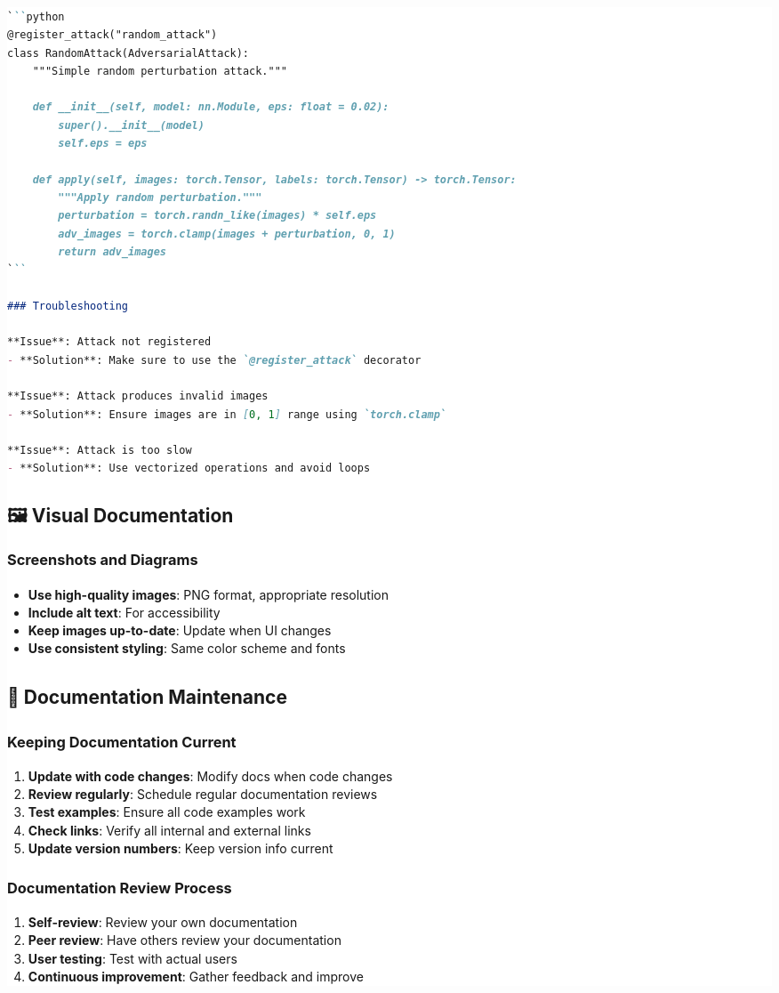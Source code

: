 ```markdown
``​`python
@register_attack("random_attack")
class RandomAttack(AdversarialAttack):
    """Simple random perturbation attack."""
    
    def __init__(self, model: nn.Module, eps: float = 0.02):
        super().__init__(model)
        self.eps = eps
    
    def apply(self, images: torch.Tensor, labels: torch.Tensor) -> torch.Tensor:
        """Apply random perturbation."""
        perturbation = torch.randn_like(images) * self.eps
        adv_images = torch.clamp(images + perturbation, 0, 1)
        return adv_images
``​`

### Troubleshooting

**Issue**: Attack not registered
- **Solution**: Make sure to use the `@register_attack` decorator

**Issue**: Attack produces invalid images
- **Solution**: Ensure images are in [0, 1] range using `torch.clamp`

**Issue**: Attack is too slow
- **Solution**: Use vectorized operations and avoid loops
```

## 🖼️ Visual Documentation

### Screenshots and Diagrams

- **Use high-quality images**: PNG format, appropriate resolution
- **Include alt text**: For accessibility
- **Keep images up-to-date**: Update when UI changes
- **Use consistent styling**: Same color scheme and fonts

## 🔄 Documentation Maintenance

### Keeping Documentation Current

1. **Update with code changes**: Modify docs when code changes
2. **Review regularly**: Schedule regular documentation reviews
3. **Test examples**: Ensure all code examples work
4. **Check links**: Verify all internal and external links
5. **Update version numbers**: Keep version info current

### Documentation Review Process

1. **Self-review**: Review your own documentation
2. **Peer review**: Have others review your documentation
3. **User testing**: Test with actual users
4. **Continuous improvement**: Gather feedback and improve
